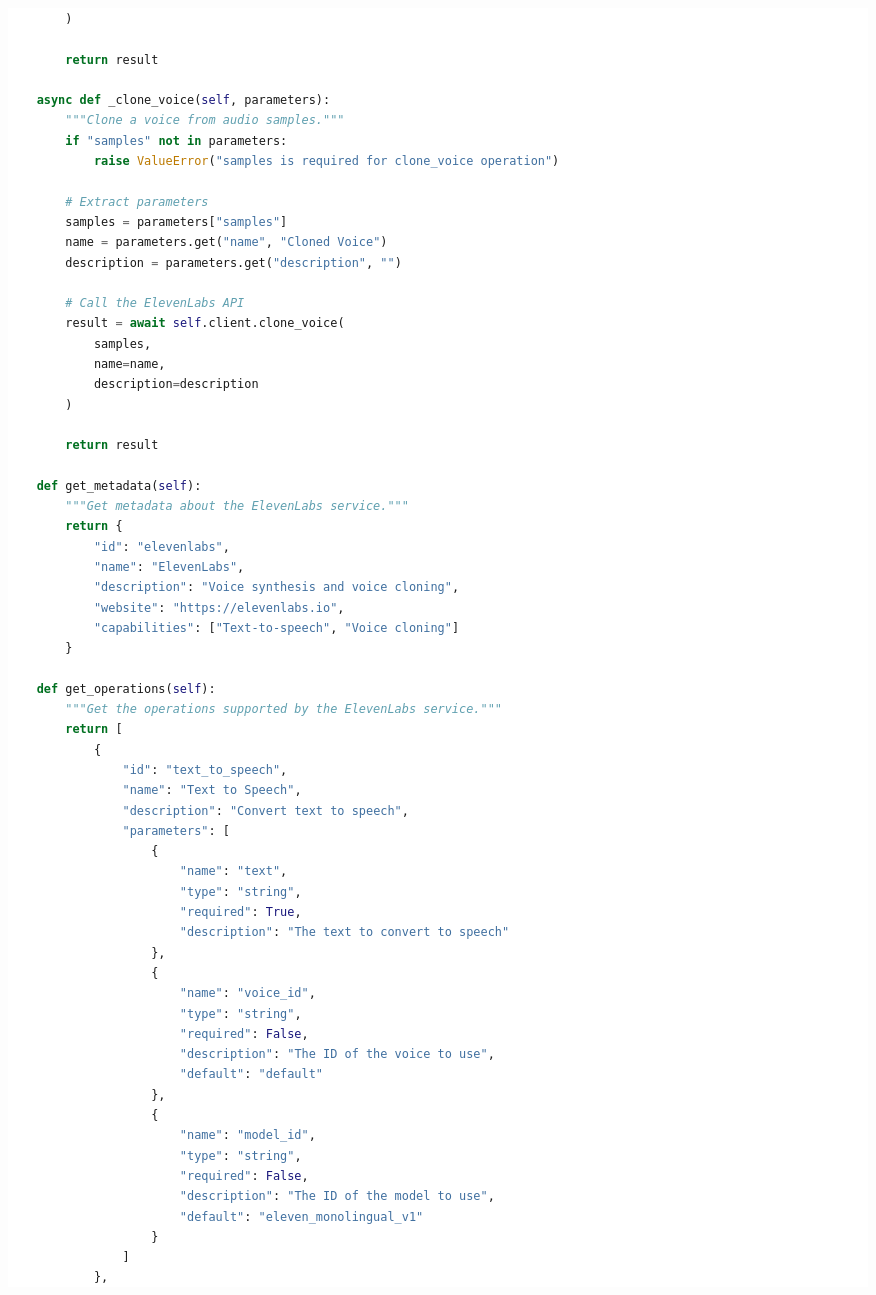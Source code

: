 ```python
        )
        
        return result
        
    async def _clone_voice(self, parameters):
        """Clone a voice from audio samples."""
        if "samples" not in parameters:
            raise ValueError("samples is required for clone_voice operation")
            
        # Extract parameters
        samples = parameters["samples"]
        name = parameters.get("name", "Cloned Voice")
        description = parameters.get("description", "")
        
        # Call the ElevenLabs API
        result = await self.client.clone_voice(
            samples,
            name=name,
            description=description
        )
        
        return result
        
    def get_metadata(self):
        """Get metadata about the ElevenLabs service."""
        return {
            "id": "elevenlabs",
            "name": "ElevenLabs",
            "description": "Voice synthesis and voice cloning",
            "website": "https://elevenlabs.io",
            "capabilities": ["Text-to-speech", "Voice cloning"]
        }
        
    def get_operations(self):
        """Get the operations supported by the ElevenLabs service."""
        return [
            {
                "id": "text_to_speech",
                "name": "Text to Speech",
                "description": "Convert text to speech",
                "parameters": [
                    {
                        "name": "text",
                        "type": "string",
                        "required": True,
                        "description": "The text to convert to speech"
                    },
                    {
                        "name": "voice_id",
                        "type": "string",
                        "required": False,
                        "description": "The ID of the voice to use",
                        "default": "default"
                    },
                    {
                        "name": "model_id",
                        "type": "string",
                        "required": False,
                        "description": "The ID of the model to use",
                        "default": "eleven_monolingual_v1"
                    }
                ]
            },
```